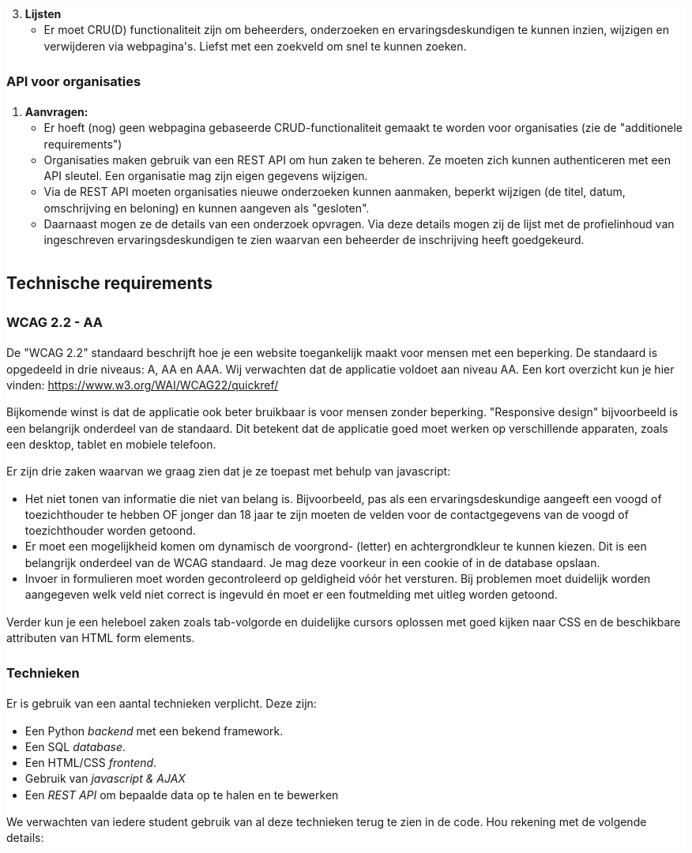 3. **Lijsten**
   - Er moet CRU(D) functionaliteit zijn om beheerders, onderzoeken en ervaringsdeskundigen te kunnen inzien, wijzigen en verwijderen via webpagina's. Liefst met een zoekveld om snel te kunnen zoeken.

### API voor organisaties
1. **Aanvragen:**
   - Er hoeft (nog) geen webpagina gebaseerde CRUD-functionaliteit gemaakt te worden voor organisaties (zie de "additionele requirements")
   - Organisaties maken gebruik van een REST API om hun zaken te beheren. Ze moeten zich kunnen authenticeren met een API sleutel. Een organisatie mag zijn eigen gegevens wijzigen. 
   - Via de REST API moeten organisaties nieuwe onderzoeken kunnen aanmaken, beperkt wijzigen (de titel, datum, omschrijving en beloning) en kunnen aangeven als "gesloten".  
   - Daarnaast mogen ze de details van een onderzoek opvragen. Via deze details mogen zij de lijst met de profielinhoud van ingeschreven ervaringsdeskundigen te zien waarvan een beheerder de inschrijving heeft goedgekeurd.
 

## Technische requirements

### WCAG 2.2 - AA
De "WCAG 2.2" standaard beschrijft hoe je een website toegankelijk maakt voor mensen met een beperking. De standaard is opgedeeld in drie niveaus: A, AA en AAA. Wij verwachten dat de applicatie voldoet aan niveau AA. Een kort overzicht kun je hier vinden: https://www.w3.org/WAI/WCAG22/quickref/

Bijkomende winst is dat de applicatie ook beter bruikbaar is voor mensen zonder beperking. "Responsive design" bijvoorbeeld is een belangrijk onderdeel van de standaard. Dit betekent dat de applicatie goed moet werken op verschillende apparaten, zoals een desktop, tablet en mobiele telefoon.

Er zijn drie zaken waarvan we graag zien dat je ze toepast met behulp van javascript:
- Het niet tonen van informatie die niet van belang is. Bijvoorbeeld, pas als een ervaringsdeskundige aangeeft een voogd of toezichthouder te hebben OF jonger dan 18 jaar te zijn moeten de velden voor de contactgegevens van de voogd of toezichthouder worden getoond. 
- Er moet een mogelijkheid komen om dynamisch de voorgrond- (letter) en achtergrondkleur te kunnen kiezen. Dit is een belangrijk onderdeel van de WCAG standaard. Je mag deze voorkeur in een cookie of in de database opslaan. 
- Invoer in formulieren moet worden gecontroleerd op geldigheid vóór het versturen. Bij problemen moet duidelijk worden aangegeven welk veld niet correct is ingevuld én moet er een foutmelding met uitleg worden getoond. 

Verder kun je een heleboel zaken zoals tab-volgorde en duidelijke cursors oplossen met goed kijken naar CSS en de beschikbare attributen van HTML form elements. 

### Technieken
Er is gebruik van een aantal technieken verplicht. Deze zijn:
- Een Python *backend* met een bekend framework. 
- Een SQL *database*.  
- Een HTML/CSS *frontend*. 
- Gebruik van *javascript & AJAX*
- Een *REST API* om bepaalde data op te halen en te bewerken 

We verwachten van iedere student gebruik van al deze technieken terug te zien in de code. Hou rekening met de volgende details:
